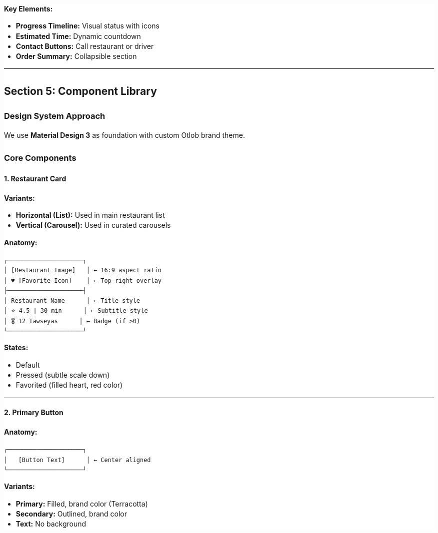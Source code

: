**Key Elements:**
- **Progress Timeline:** Visual status with icons
- **Estimated Time:** Dynamic countdown
- **Contact Buttons:** Call restaurant or driver
- **Order Summary:** Collapsible section

---

## Section 5: Component Library

### Design System Approach

We use **Material Design 3** as foundation with custom Otlob brand theme.

### Core Components

#### 1. Restaurant Card

**Variants:**
- **Horizontal (List):** Used in main restaurant list
- **Vertical (Carousel):** Used in curated carousels

**Anatomy:**
```
┌─────────────────────┐
│ [Restaurant Image]   │ ← 16:9 aspect ratio
│ ♥ [Favorite Icon]    │ ← Top-right overlay
├─────────────────────┤
│ Restaurant Name      │ ← Title style
│ ⭐ 4.5 | 30 min      │ ← Subtitle style
│ 🎖️ 12 Tawseyas      │ ← Badge (if >0)
└─────────────────────┘
```

**States:**
- Default
- Pressed (subtle scale down)
- Favorited (filled heart, red color)

---

#### 2. Primary Button

**Anatomy:**
```
┌─────────────────────┐
│   [Button Text]      │ ← Center aligned
└─────────────────────┘
```

**Variants:**
- **Primary:** Filled, brand color (Terracotta)
- **Secondary:** Outlined, brand color
- **Text:** No background
